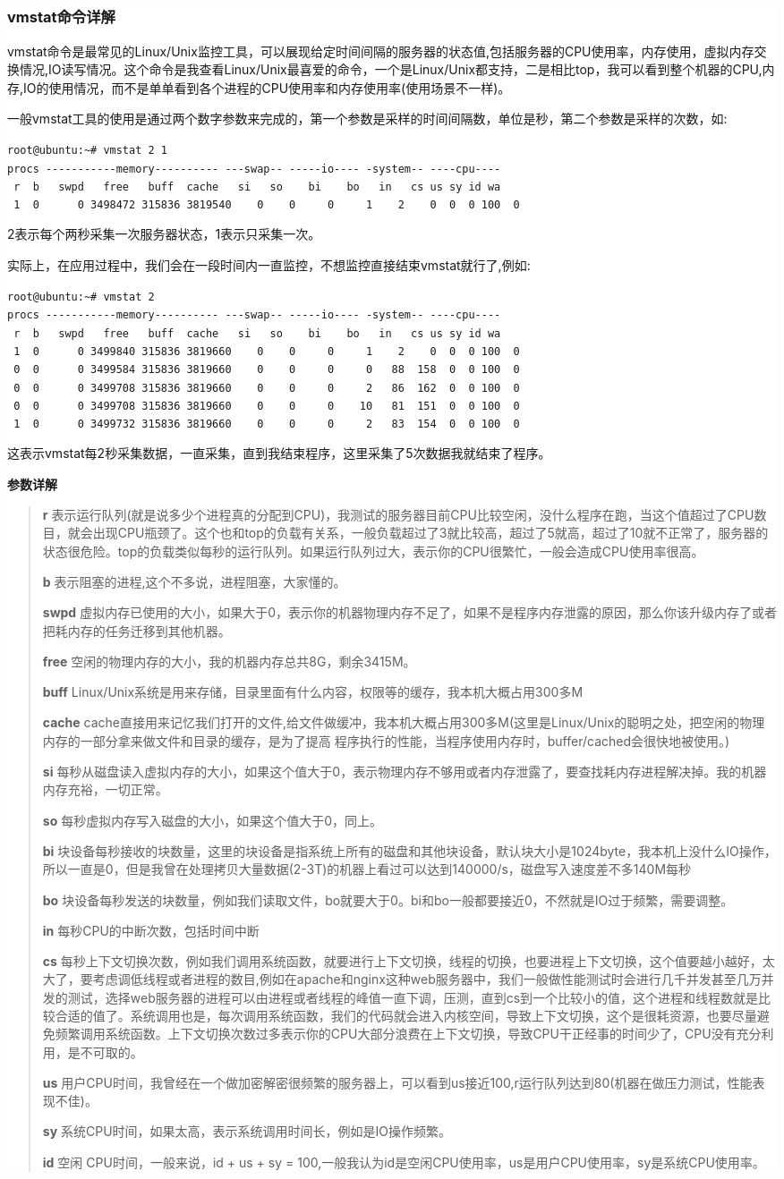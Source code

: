 ### vmstat命令详解

vmstat命令是最常见的Linux/Unix监控工具，可以展现给定时间间隔的服务器的状态值,包括服务器的CPU使用率，内存使用，虚拟内存交换情况,IO读写情况。这个命令是我查看Linux/Unix最喜爱的命令，一个是Linux/Unix都支持，二是相比top，我可以看到整个机器的CPU,内存,IO的使用情况，而不是单单看到各个进程的CPU使用率和内存使用率(使用场景不一样)。

一般vmstat工具的使用是通过两个数字参数来完成的，第一个参数是采样的时间间隔数，单位是秒，第二个参数是采样的次数，如:

```
root@ubuntu:~# vmstat 2 1
procs -----------memory---------- ---swap-- -----io---- -system-- ----cpu----
 r  b   swpd   free   buff  cache   si   so    bi    bo   in   cs us sy id wa
 1  0      0 3498472 315836 3819540    0    0     0     1    2    0  0  0 100  0
```

2表示每个两秒采集一次服务器状态，1表示只采集一次。

实际上，在应用过程中，我们会在一段时间内一直监控，不想监控直接结束vmstat就行了,例如:

```
root@ubuntu:~# vmstat 2  
procs -----------memory---------- ---swap-- -----io---- -system-- ----cpu----
 r  b   swpd   free   buff  cache   si   so    bi    bo   in   cs us sy id wa
 1  0      0 3499840 315836 3819660    0    0     0     1    2    0  0  0 100  0
 0  0      0 3499584 315836 3819660    0    0     0     0   88  158  0  0 100  0
 0  0      0 3499708 315836 3819660    0    0     0     2   86  162  0  0 100  0
 0  0      0 3499708 315836 3819660    0    0     0    10   81  151  0  0 100  0
 1  0      0 3499732 315836 3819660    0    0     0     2   83  154  0  0 100  0
```

这表示vmstat每2秒采集数据，一直采集，直到我结束程序，这里采集了5次数据我就结束了程序。

**参数详解**

> **r** 表示运行队列(就是说多少个进程真的分配到CPU)，我测试的服务器目前CPU比较空闲，没什么程序在跑，当这个值超过了CPU数目，就会出现CPU瓶颈了。这个也和top的负载有关系，一般负载超过了3就比较高，超过了5就高，超过了10就不正常了，服务器的状态很危险。top的负载类似每秒的运行队列。如果运行队列过大，表示你的CPU很繁忙，一般会造成CPU使用率很高。
>
> **b** 表示阻塞的进程,这个不多说，进程阻塞，大家懂的。
>
> **swpd** 虚拟内存已使用的大小，如果大于0，表示你的机器物理内存不足了，如果不是程序内存泄露的原因，那么你该升级内存了或者把耗内存的任务迁移到其他机器。
>
> **free**  空闲的物理内存的大小，我的机器内存总共8G，剩余3415M。
>
> **buff**  Linux/Unix系统是用来存储，目录里面有什么内容，权限等的缓存，我本机大概占用300多M
>
> **cache** cache直接用来记忆我们打开的文件,给文件做缓冲，我本机大概占用300多M(这里是Linux/Unix的聪明之处，把空闲的物理内存的一部分拿来做文件和目录的缓存，是为了提高 程序执行的性能，当程序使用内存时，buffer/cached会很快地被使用。)
>
> **si** 每秒从磁盘读入虚拟内存的大小，如果这个值大于0，表示物理内存不够用或者内存泄露了，要查找耗内存进程解决掉。我的机器内存充裕，一切正常。
>
> **so** 每秒虚拟内存写入磁盘的大小，如果这个值大于0，同上。
>
> **bi** 块设备每秒接收的块数量，这里的块设备是指系统上所有的磁盘和其他块设备，默认块大小是1024byte，我本机上没什么IO操作，所以一直是0，但是我曾在处理拷贝大量数据(2-3T)的机器上看过可以达到140000/s，磁盘写入速度差不多140M每秒
>
> **bo** 块设备每秒发送的块数量，例如我们读取文件，bo就要大于0。bi和bo一般都要接近0，不然就是IO过于频繁，需要调整。
>
> **in** 每秒CPU的中断次数，包括时间中断
>
> **cs** 每秒上下文切换次数，例如我们调用系统函数，就要进行上下文切换，线程的切换，也要进程上下文切换，这个值要越小越好，太大了，要考虑调低线程或者进程的数目,例如在apache和nginx这种web服务器中，我们一般做性能测试时会进行几千并发甚至几万并发的测试，选择web服务器的进程可以由进程或者线程的峰值一直下调，压测，直到cs到一个比较小的值，这个进程和线程数就是比较合适的值了。系统调用也是，每次调用系统函数，我们的代码就会进入内核空间，导致上下文切换，这个是很耗资源，也要尽量避免频繁调用系统函数。上下文切换次数过多表示你的CPU大部分浪费在上下文切换，导致CPU干正经事的时间少了，CPU没有充分利用，是不可取的。
>
> **us** 用户CPU时间，我曾经在一个做加密解密很频繁的服务器上，可以看到us接近100,r运行队列达到80(机器在做压力测试，性能表现不佳)。
>
> **sy** 系统CPU时间，如果太高，表示系统调用时间长，例如是IO操作频繁。
>
> **id** 空闲 CPU时间，一般来说，id + us + sy = 100,一般我认为id是空闲CPU使用率，us是用户CPU使用率，sy是系统CPU使用率。